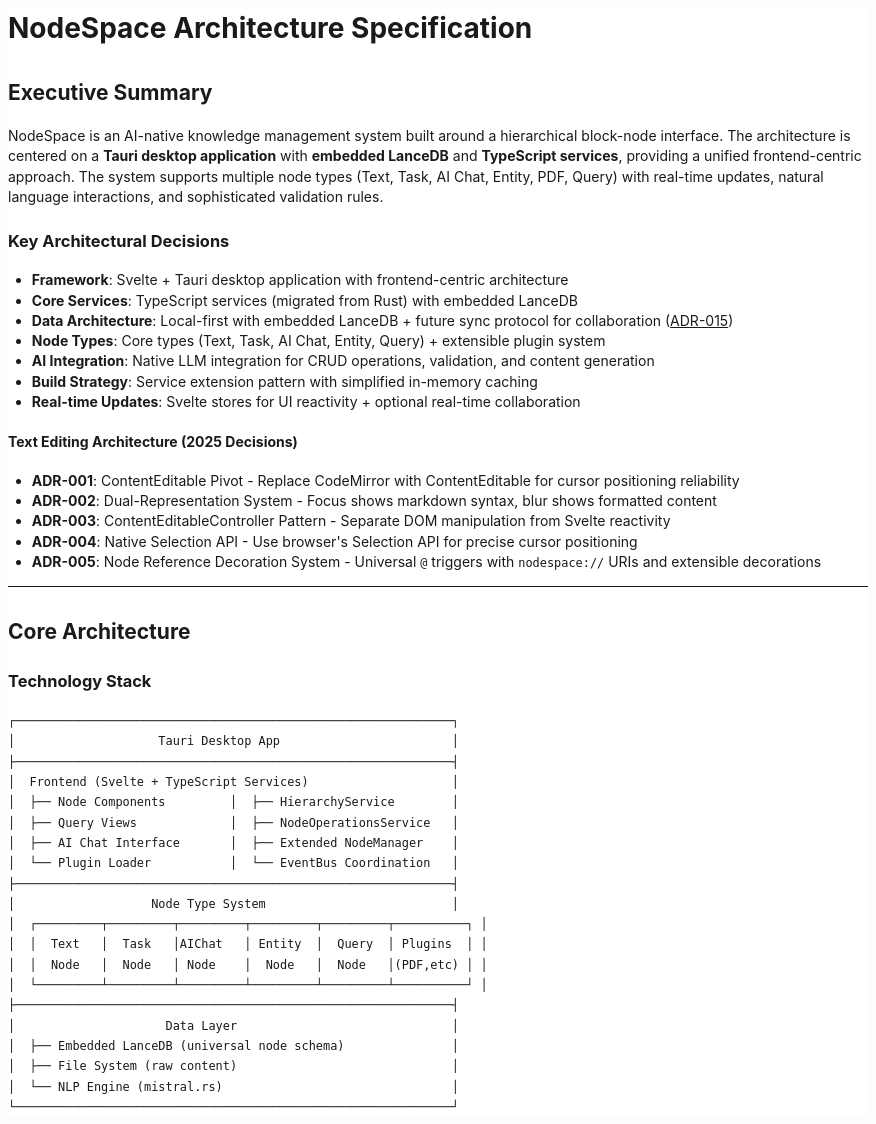 # NodeSpace Architecture Specification

## Executive Summary

NodeSpace is an AI-native knowledge management system built around a hierarchical block-node interface. The architecture is centered on a **Tauri desktop application** with **embedded LanceDB** and **TypeScript services**, providing a unified frontend-centric approach. The system supports multiple node types (Text, Task, AI Chat, Entity, PDF, Query) with real-time updates, natural language interactions, and sophisticated validation rules.

### Key Architectural Decisions

- **Framework**: Svelte + Tauri desktop application with frontend-centric architecture
- **Core Services**: TypeScript services (migrated from Rust) with embedded LanceDB
- **Data Architecture**: Local-first with embedded LanceDB + future sync protocol for collaboration ([ADR-015](../decisions/015-data-layer-architecture.md))
- **Node Types**: Core types (Text, Task, AI Chat, Entity, Query) + extensible plugin system
- **AI Integration**: Native LLM integration for CRUD operations, validation, and content generation
- **Build Strategy**: Service extension pattern with simplified in-memory caching
- **Real-time Updates**: Svelte stores for UI reactivity + optional real-time collaboration

#### Text Editing Architecture (2025 Decisions)
- **ADR-001**: ContentEditable Pivot - Replace CodeMirror with ContentEditable for cursor positioning reliability
- **ADR-002**: Dual-Representation System - Focus shows markdown syntax, blur shows formatted content
- **ADR-003**: ContentEditableController Pattern - Separate DOM manipulation from Svelte reactivity
- **ADR-004**: Native Selection API - Use browser's Selection API for precise cursor positioning
- **ADR-005**: Node Reference Decoration System - Universal `@` triggers with `nodespace://` URIs and extensible decorations

---

## Core Architecture

### Technology Stack

```
┌─────────────────────────────────────────────────────────────┐
│                    Tauri Desktop App                        │
├─────────────────────────────────────────────────────────────┤
│  Frontend (Svelte + TypeScript Services)                    │
│  ├── Node Components         │  ├── HierarchyService        │
│  ├── Query Views             │  ├── NodeOperationsService   │
│  ├── AI Chat Interface       │  ├── Extended NodeManager    │
│  └── Plugin Loader           │  └── EventBus Coordination   │
├─────────────────────────────────────────────────────────────┤
│                   Node Type System                          │
│  ┌─────────┬─────────┬─────────┬─────────┬─────────┬──────────┐ │
│  │  Text   │  Task   │AIChat   │ Entity  │  Query  │ Plugins  │ │  
│  │  Node   │  Node   │ Node    │  Node   │  Node   │(PDF,etc) │ │
│  └─────────┴─────────┴─────────┴─────────┴─────────┴──────────┘ │
├─────────────────────────────────────────────────────────────┤
│                     Data Layer                              │
│  ├── Embedded LanceDB (universal node schema)               │
│  ├── File System (raw content)                              │
│  └── NLP Engine (mistral.rs)                                │
└─────────────────────────────────────────────────────────────┘
```
